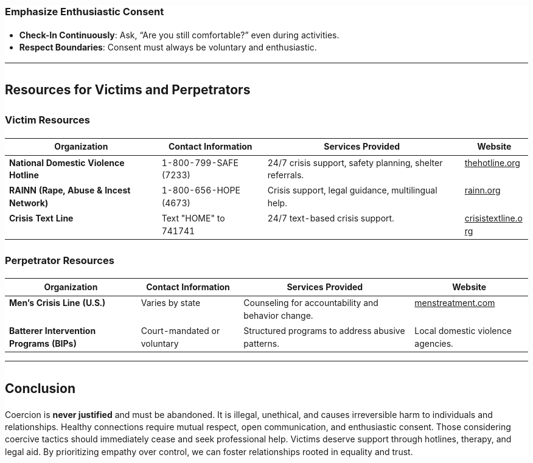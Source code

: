 ### Emphasize Enthusiastic Consent  
- **Check-In Continuously**: Ask, “Are you still comfortable?” even during activities.  
- **Respect Boundaries**: Consent must always be voluntary and enthusiastic.  

---

## Resources for Victims and Perpetrators  

### Victim Resources  
| **Organization**               | **Contact Information**          | **Services Provided**                                                                 | **Website**                          |  
|---------------------------------|-----------------------------------|-------------------------------------------------------------------------------------|--------------------------------------|  
| **National Domestic Violence Hotline** | 1-800-799-SAFE (7233)         | 24/7 crisis support, safety planning, shelter referrals.                             | [thehotline.org](https://www.thehotline.org/) |  
| **RAINN (Rape, Abuse & Incest Network)** | 1-800-656-HOPE (4673)         | Crisis support, legal guidance, multilingual help.                                   | [rainn.org](https://rainn.org/)      |  
| **Crisis Text Line**            | Text "HOME" to 741741            | 24/7 text-based crisis support.                                                     | [crisistextline.org](https://www.crisistextline.org/) |  

### Perpetrator Resources  
| **Organization**               | **Contact Information**          | **Services Provided**                                                                 | **Website**                          |  
|---------------------------------|-----------------------------------|-------------------------------------------------------------------------------------|--------------------------------------|  
| **Men’s Crisis Line (U.S.)**    | Varies by state                  | Counseling for accountability and behavior change.                                    | [menstreatment.com](https://www.menstreatment.com/) |  
| **Batterer Intervention Programs (BIPs)** | Court-mandated or voluntary  | Structured programs to address abusive patterns.                                      | Local domestic violence agencies.    |  

---

## Conclusion  
Coercion is **never justified** and must be abandoned. It is illegal, unethical, and causes irreversible harm to individuals and relationships. Healthy connections require mutual respect, open communication, and enthusiastic consent. Those considering coercive tactics should immediately cease and seek professional help. Victims deserve support through hotlines, therapy, and legal aid. By prioritizing empathy over control, we can foster relationships rooted in equality and trust.